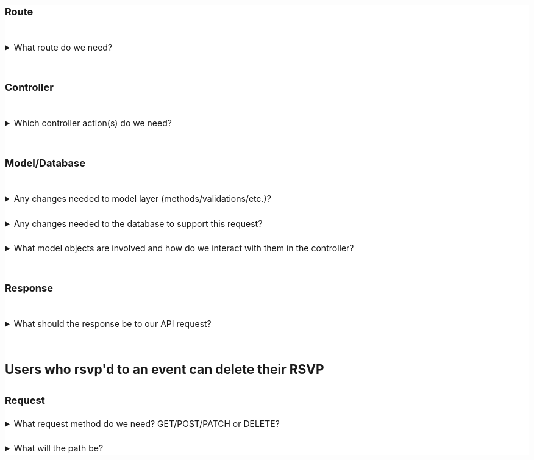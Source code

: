 ### Route
<br/>
<details><summary>
    What route do we need?
  </summary></details>
<br/>

### Controller
<br/>
<details><summary>
    Which controller action(s) do we need?
  </summary></details>
<br/>

### Model/Database
<br/>
<details><summary>
    Any changes needed to model layer (methods/validations/etc.)?
  </summary></details>
<br/>

<details><summary>
    Any changes needed to the database to support this request?
  </summary></details>
<br/>

<details><summary>
    What model objects are involved and how do we interact with them in the controller?
  </summary></details>
<br/>

### Response
<br/>
<details><summary>
    What should the response be to our API request?
  </summary></details>
<br/>


## Users who rsvp'd to an event can delete their RSVP

### Request
<details><summary>
    What request method do we need? GET/POST/PATCH or DELETE?
  </summary></details>
<br />

<details><summary>
    What will the path be?
  </summary></details>
